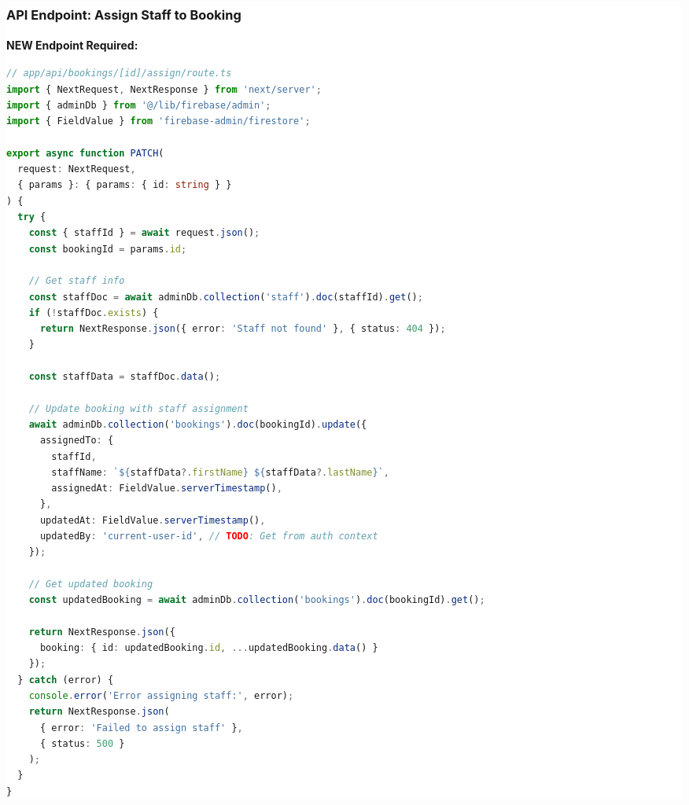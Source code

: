 ### API Endpoint: Assign Staff to Booking

**NEW Endpoint Required:**

```typescript
// app/api/bookings/[id]/assign/route.ts
import { NextRequest, NextResponse } from 'next/server';
import { adminDb } from '@/lib/firebase/admin';
import { FieldValue } from 'firebase-admin/firestore';

export async function PATCH(
  request: NextRequest,
  { params }: { params: { id: string } }
) {
  try {
    const { staffId } = await request.json();
    const bookingId = params.id;

    // Get staff info
    const staffDoc = await adminDb.collection('staff').doc(staffId).get();
    if (!staffDoc.exists) {
      return NextResponse.json({ error: 'Staff not found' }, { status: 404 });
    }

    const staffData = staffDoc.data();

    // Update booking with staff assignment
    await adminDb.collection('bookings').doc(bookingId).update({
      assignedTo: {
        staffId,
        staffName: `${staffData?.firstName} ${staffData?.lastName}`,
        assignedAt: FieldValue.serverTimestamp(),
      },
      updatedAt: FieldValue.serverTimestamp(),
      updatedBy: 'current-user-id', // TODO: Get from auth context
    });

    // Get updated booking
    const updatedBooking = await adminDb.collection('bookings').doc(bookingId).get();

    return NextResponse.json({
      booking: { id: updatedBooking.id, ...updatedBooking.data() }
    });
  } catch (error) {
    console.error('Error assigning staff:', error);
    return NextResponse.json(
      { error: 'Failed to assign staff' },
      { status: 500 }
    );
  }
}
```
